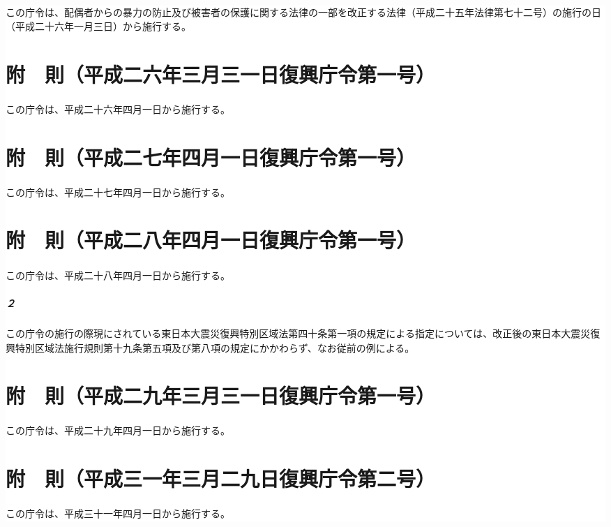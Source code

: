 この庁令は、配偶者からの暴力の防止及び被害者の保護に関する法律の一部を改正する法律（平成二十五年法律第七十二号）の施行の日（平成二十六年一月三日）から施行する。
# 附　則（平成二六年三月三一日復興庁令第一号）
この庁令は、平成二十六年四月一日から施行する。
# 附　則（平成二七年四月一日復興庁令第一号）
この庁令は、平成二十七年四月一日から施行する。
# 附　則（平成二八年四月一日復興庁令第一号）
この庁令は、平成二十八年四月一日から施行する。
##### ２
この庁令の施行の際現にされている東日本大震災復興特別区域法第四十条第一項の規定による指定については、改正後の東日本大震災復興特別区域法施行規則第十九条第五項及び第八項の規定にかかわらず、なお従前の例による。
# 附　則（平成二九年三月三一日復興庁令第一号）
この庁令は、平成二十九年四月一日から施行する。
# 附　則（平成三一年三月二九日復興庁令第二号）
この庁令は、平成三十一年四月一日から施行する。
